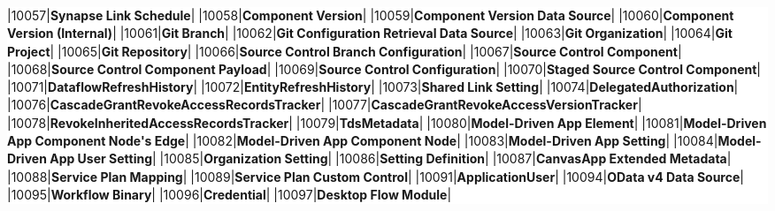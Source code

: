 |10057|**Synapse Link Schedule**|
|10058|**Component Version**|
|10059|**Component Version Data Source**|
|10060|**Component Version (Internal)**|
|10061|**Git Branch**|
|10062|**Git Configuration Retrieval Data Source**|
|10063|**Git Organization**|
|10064|**Git Project**|
|10065|**Git Repository**|
|10066|**Source Control Branch Configuration**|
|10067|**Source Control Component**|
|10068|**Source Control Component Payload**|
|10069|**Source Control Configuration**|
|10070|**Staged Source Control Component**|
|10071|**DataflowRefreshHistory**|
|10072|**EntityRefreshHistory**|
|10073|**Shared Link Setting**|
|10074|**DelegatedAuthorization**|
|10076|**CascadeGrantRevokeAccessRecordsTracker**|
|10077|**CascadeGrantRevokeAccessVersionTracker**|
|10078|**RevokeInheritedAccessRecordsTracker**|
|10079|**TdsMetadata**|
|10080|**Model-Driven App Element**|
|10081|**Model-Driven App Component Node's Edge**|
|10082|**Model-Driven App Component Node**|
|10083|**Model-Driven App Setting**|
|10084|**Model-Driven App User Setting**|
|10085|**Organization Setting**|
|10086|**Setting Definition**|
|10087|**CanvasApp Extended Metadata**|
|10088|**Service Plan Mapping**|
|10089|**Service Plan Custom Control**|
|10091|**ApplicationUser**|
|10094|**OData v4 Data Source**|
|10095|**Workflow Binary**|
|10096|**Credential**|
|10097|**Desktop Flow Module**|